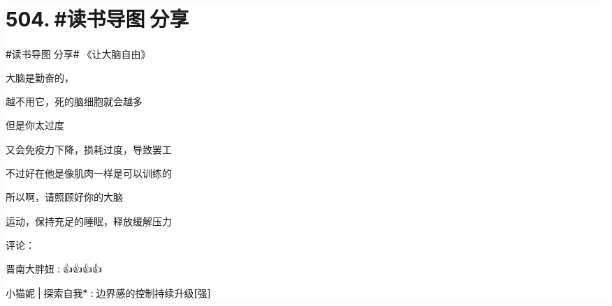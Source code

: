 # 504\. #读书导图 分享

#读书导图 分享# 《让大脑自由》

大脑是勤奋的，

越不用它，死的脑细胞就会越多

但是你太过度

又会免疫力下降，损耗过度，导致罢工

不过好在他是像肌肉一样是可以训练的

所以啊，请照顾好你的大脑

运动，保持充足的睡眠，释放缓解压力

评论：

晋南大胖妞 : 👍👍👍👍

小猫妮 | 探索自我* : 边界感的控制持续升级[强]
